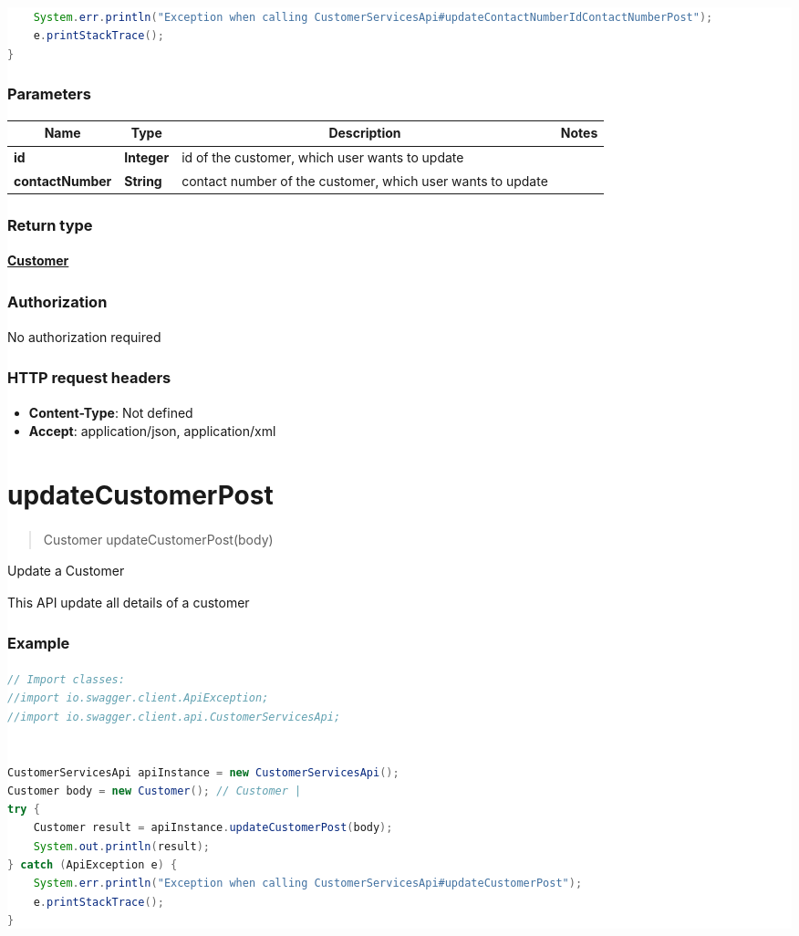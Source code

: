 ```java
    System.err.println("Exception when calling CustomerServicesApi#updateContactNumberIdContactNumberPost");
    e.printStackTrace();
}
```

### Parameters

Name | Type | Description  | Notes
------------- | ------------- | ------------- | -------------
 **id** | **Integer**| id of the customer, which user wants to update |
 **contactNumber** | **String**| contact number of the customer, which user wants to update |

### Return type

[**Customer**](Customer.md)

### Authorization

No authorization required

### HTTP request headers

 - **Content-Type**: Not defined
 - **Accept**: application/json, application/xml

<a name="updateCustomerPost"></a>
# **updateCustomerPost**
> Customer updateCustomerPost(body)

Update a Customer

This API update all details of a customer

### Example
```java
// Import classes:
//import io.swagger.client.ApiException;
//import io.swagger.client.api.CustomerServicesApi;


CustomerServicesApi apiInstance = new CustomerServicesApi();
Customer body = new Customer(); // Customer | 
try {
    Customer result = apiInstance.updateCustomerPost(body);
    System.out.println(result);
} catch (ApiException e) {
    System.err.println("Exception when calling CustomerServicesApi#updateCustomerPost");
    e.printStackTrace();
}
```
